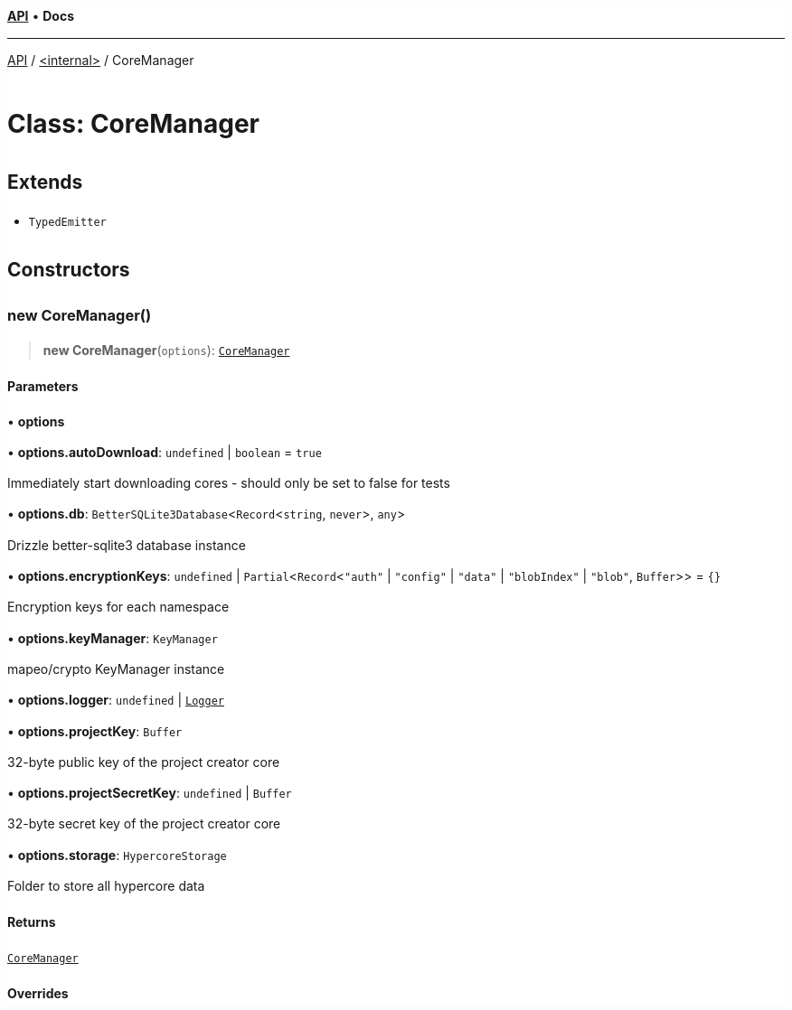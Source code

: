 [**API**](../../README.md) • **Docs**

***

[API](../../README.md) / [\<internal\>](../README.md) / CoreManager

# Class: CoreManager

## Extends

- `TypedEmitter`

## Constructors

### new CoreManager()

> **new CoreManager**(`options`): [`CoreManager`](CoreManager.md)

#### Parameters

• **options**

• **options.autoDownload**: `undefined` \| `boolean` = `true`

Immediately start downloading cores - should only be set to false for tests

• **options.db**: `BetterSQLite3Database`\<`Record`\<`string`, `never`\>, `any`\>

Drizzle better-sqlite3 database instance

• **options.encryptionKeys**: `undefined` \| `Partial`\<`Record`\<`"auth"` \| `"config"` \| `"data"` \| `"blobIndex"` \| `"blob"`, `Buffer`\>\> = `{}`

Encryption keys for each namespace

• **options.keyManager**: `KeyManager`

mapeo/crypto KeyManager instance

• **options.logger**: `undefined` \| [`Logger`](Logger.md)

• **options.projectKey**: `Buffer`

32-byte public key of the project creator core

• **options.projectSecretKey**: `undefined` \| `Buffer`

32-byte secret key of the project creator core

• **options.storage**: `HypercoreStorage`

Folder to store all hypercore data

#### Returns

[`CoreManager`](CoreManager.md)

#### Overrides

